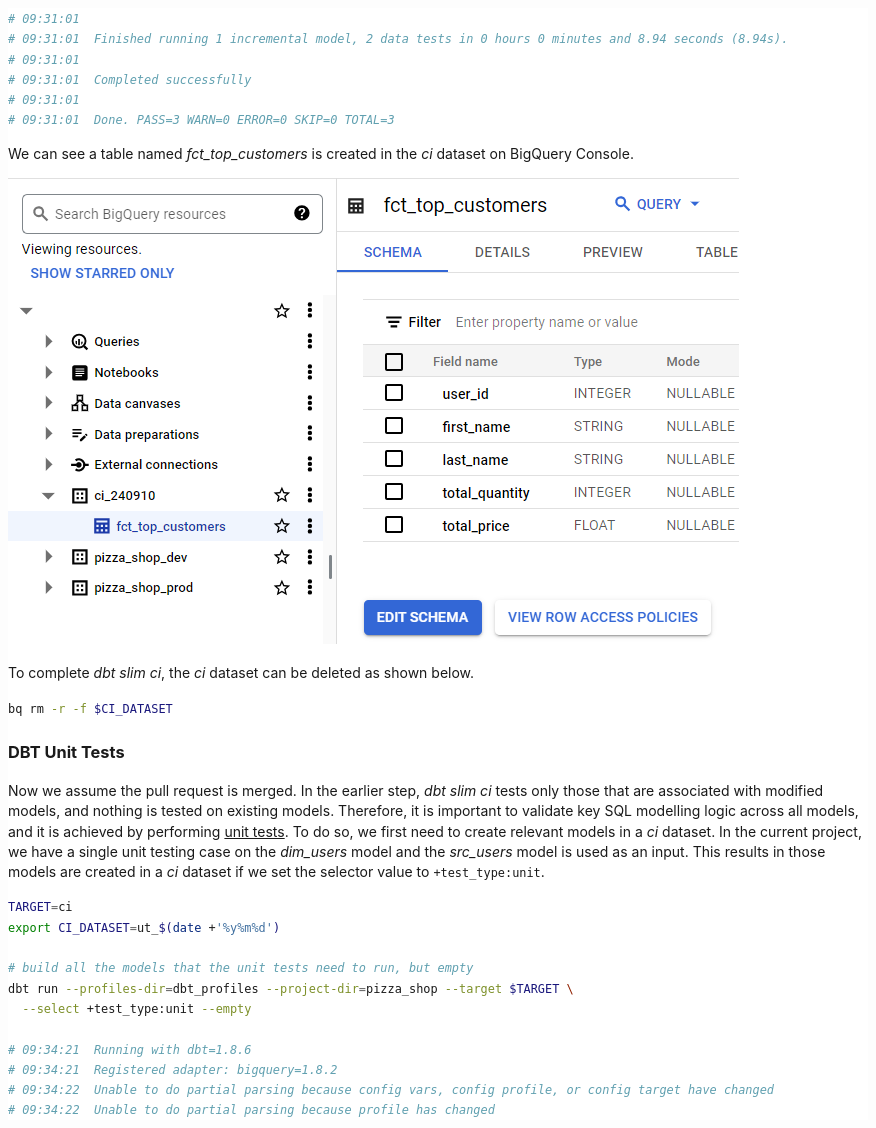 ```bash
# 09:31:01  
# 09:31:01  Finished running 1 incremental model, 2 data tests in 0 hours 0 minutes and 8.94 seconds (8.94s).
# 09:31:01  
# 09:31:01  Completed successfully
# 09:31:01  
# 09:31:01  Done. PASS=3 WARN=0 ERROR=0 SKIP=0 TOTAL=3
```

We can see a table named *fct_top_customers* is created in the *ci* dataset on BigQuery Console.

![](slim-ci.png#center)

To complete *dbt slim ci*, the *ci* dataset can be deleted as shown below.

```bash
bq rm -r -f $CI_DATASET
```

### DBT Unit Tests

Now we assume the pull request is merged. In the earlier step, *dbt slim ci* tests only those that are associated with modified models, and nothing is tested on existing models. Therefore, it is important to validate key SQL modelling logic across all models, and it is achieved by performing [unit tests](https://docs.getdbt.com/docs/build/unit-tests). To do so, we first need to create relevant models in a *ci* dataset. In the current project, we have a single unit testing case on the *dim_users* model and the *src_users* model is used as an input. This results in those models are created in a *ci* dataset if we set the selector value to `+test_type:unit`.

```bash
TARGET=ci
export CI_DATASET=ut_$(date +'%y%m%d')

# build all the models that the unit tests need to run, but empty
dbt run --profiles-dir=dbt_profiles --project-dir=pizza_shop --target $TARGET \
  --select +test_type:unit --empty

# 09:34:21  Running with dbt=1.8.6
# 09:34:21  Registered adapter: bigquery=1.8.2
# 09:34:22  Unable to do partial parsing because config vars, config profile, or config target have changed
# 09:34:22  Unable to do partial parsing because profile has changed
```